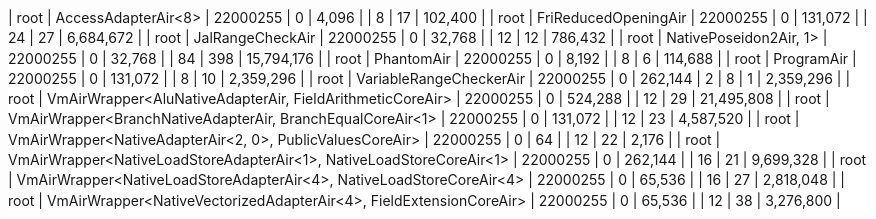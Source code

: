 | root | AccessAdapterAir<8> | 22000255 | 0 | 4,096 |  | 8 | 17 | 102,400 | 
| root | FriReducedOpeningAir | 22000255 | 0 | 131,072 |  | 24 | 27 | 6,684,672 | 
| root | JalRangeCheckAir | 22000255 | 0 | 32,768 |  | 12 | 12 | 786,432 | 
| root | NativePoseidon2Air<BabyBearParameters>, 1> | 22000255 | 0 | 32,768 |  | 84 | 398 | 15,794,176 | 
| root | PhantomAir | 22000255 | 0 | 8,192 |  | 8 | 6 | 114,688 | 
| root | ProgramAir | 22000255 | 0 | 131,072 |  | 8 | 10 | 2,359,296 | 
| root | VariableRangeCheckerAir | 22000255 | 0 | 262,144 | 2 | 8 | 1 | 2,359,296 | 
| root | VmAirWrapper<AluNativeAdapterAir, FieldArithmeticCoreAir> | 22000255 | 0 | 524,288 |  | 12 | 29 | 21,495,808 | 
| root | VmAirWrapper<BranchNativeAdapterAir, BranchEqualCoreAir<1> | 22000255 | 0 | 131,072 |  | 12 | 23 | 4,587,520 | 
| root | VmAirWrapper<NativeAdapterAir<2, 0>, PublicValuesCoreAir> | 22000255 | 0 | 64 |  | 12 | 22 | 2,176 | 
| root | VmAirWrapper<NativeLoadStoreAdapterAir<1>, NativeLoadStoreCoreAir<1> | 22000255 | 0 | 262,144 |  | 16 | 21 | 9,699,328 | 
| root | VmAirWrapper<NativeLoadStoreAdapterAir<4>, NativeLoadStoreCoreAir<4> | 22000255 | 0 | 65,536 |  | 16 | 27 | 2,818,048 | 
| root | VmAirWrapper<NativeVectorizedAdapterAir<4>, FieldExtensionCoreAir> | 22000255 | 0 | 65,536 |  | 12 | 38 | 3,276,800 | 
